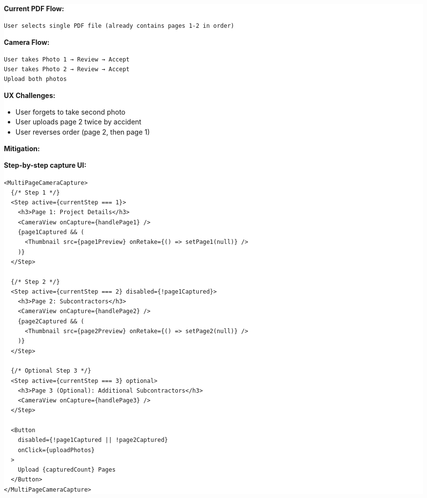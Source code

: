 **Current PDF Flow:**
```
User selects single PDF file (already contains pages 1-2 in order)
```

**Camera Flow:**
```
User takes Photo 1 → Review → Accept
User takes Photo 2 → Review → Accept
Upload both photos
```

**UX Challenges:**
- User forgets to take second photo
- User uploads page 2 twice by accident
- User reverses order (page 2, then page 1)

**Mitigation:**

**Step-by-step capture UI:**
```tsx
<MultiPageCameraCapture>
  {/* Step 1 */}
  <Step active={currentStep === 1}>
    <h3>Page 1: Project Details</h3>
    <CameraView onCapture={handlePage1} />
    {page1Captured && (
      <Thumbnail src={page1Preview} onRetake={() => setPage1(null)} />
    )}
  </Step>

  {/* Step 2 */}
  <Step active={currentStep === 2} disabled={!page1Captured}>
    <h3>Page 2: Subcontractors</h3>
    <CameraView onCapture={handlePage2} />
    {page2Captured && (
      <Thumbnail src={page2Preview} onRetake={() => setPage2(null)} />
    )}
  </Step>

  {/* Optional Step 3 */}
  <Step active={currentStep === 3} optional>
    <h3>Page 3 (Optional): Additional Subcontractors</h3>
    <CameraView onCapture={handlePage3} />
  </Step>

  <Button
    disabled={!page1Captured || !page2Captured}
    onClick={uploadPhotos}
  >
    Upload {capturedCount} Pages
  </Button>
</MultiPageCameraCapture>
```
